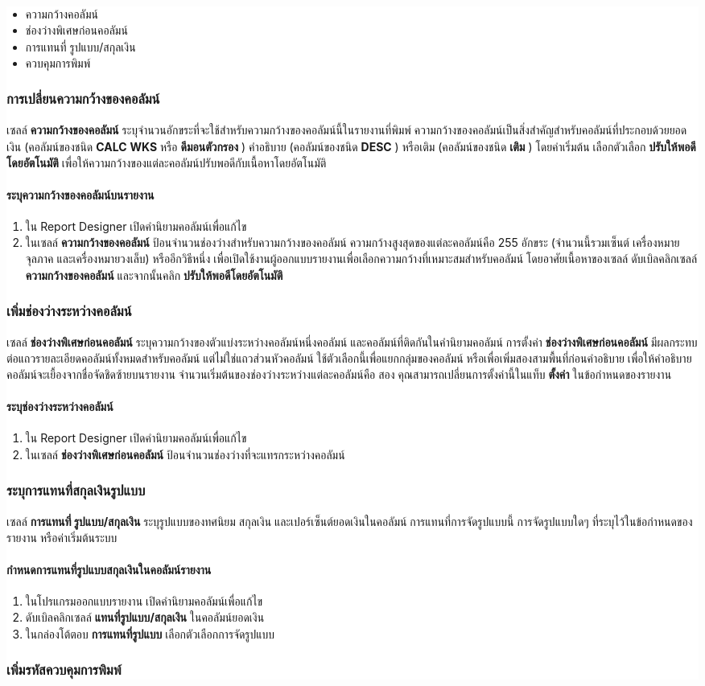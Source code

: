 - ความกว้างคอลัมน์
- ช่องว่างพิเศษก่อนคอลัมน์
- การแทนที่ รูปแบบ/สกุลเงิน
- ควบคุมการพิมพ์

### <a name="changing-the-column-width"></a>การเปลี่ยนความกว้างของคอลัมน์

เซลล์ **ความกว้างของคอลัมน์** ระบุจำนวนอักขระที่จะใช้สำหรับความกว้างของคอลัมน์นี้ในรายงานที่พิมพ์ ความกว้างของคอลัมน์เป็นสิ่งสำคัญสำหรับคอลัมน์ที่ประกอบด้วยยอดเงิน (คอลัมน์ของชนิด **CALC** **WKS** หรือ **ดีมอนตัวกรอง** ) คำอธิบาย (คอลัมน์ของชนิด **DESC** ) หรือเติม (คอลัมน์ของชนิด **เติม** ) โดยค่าเริ่มต้น เลือกตัวเลือก **ปรับให้พอดีโดยอัตโนมัติ** เพื่อให้ความกว้างของแต่ละคอลัมน์ปรับพอดีกับเนื้อหาโดยอัตโนมัติ

#### <a name="specify-the-width-of-a-column-on-a-report"></a>ระบุความกว้างของคอลัมน์บนรายงาน

1. ใน Report Designer เปิดคำนิยามคอลัมน์เพื่อแก้ไข
2. ในเซลล์ **ความกว้างของคอลัมน์** ป้อนจำนวนช่องว่างสำหรับความกว้างของคอลัมน์ ความกว้างสูงสุดของแต่ละคอลัมน์คือ 255 อักขระ (จำนวนนี้รวมเซ็นต์ เครื่องหมายจุลภาค และเครื่องหมายวงเล็บ) หรืออีกวิธีหนึ่ง เพื่อเปิดใช้งานผู้ออกแบบรายงานเพื่อเลือกความกว้างที่เหมาะสมสำหรับคอลัมน์ โดยอาศัยเนื้อหาของเซลล์ ดับเบิลคลิกเซลล์ **ความกว้างของคอลัมน์** และจากนั้นคลิก **ปรับให้พอดีโดยอัตโนมัติ**

### <a name="add-space-between-columns"></a>เพิ่มช่องว่างระหว่างคอลัมน์

เซลล์ **ช่องว่างพิเศษก่อนคอลัมน์** ระบุความกว้างของตัวแบ่งระหว่างคอลัมน์หนึ่งคอลัมน์ และคอลัมน์ที่ติดกันในคำนิยามคอลัมน์ การตั้งค่า **ช่องว่างพิเศษก่อนคอลัมน์** มีผลกระทบต่อแถวรายละเอียดคอลัมน์ทั้งหมดสำหรับคอลัมน์ แต่ไม่ใช่แถวส่วนหัวคอลัมน์ ใช้ตัวเลือกนี้เพื่อแยกกลุ่มของคอลัมน์ หรือเพื่อเพิ่มสองสามพื้นที่ก่อนคำอธิบาย เพื่อให้คำอธิบายคอลัมน์จะเยื้องจากชื่อจัดชิดซ้ายบนรายงาน จำนวนเริ่มต้นของช่องว่างระหว่างแต่ละคอลัมน์คือ สอง คุณสามารถเปลี่ยนการตั้งค่านี้ในแท็บ **ตั้งค่า** ในข้อกำหนดของรายงาน

#### <a name="specify-the-space-between-columns"></a>ระบุช่องว่างระหว่างคอลัมน์

1. ใน Report Designer เปิดคำนิยามคอลัมน์เพื่อแก้ไข
2. ในเซลล์ **ช่องว่างพิเศษก่อนคอลัมน์** ป้อนจำนวนช่องว่างที่จะแทรกระหว่างคอลัมน์

### <a name="specify-a-format-currency-override"></a>ระบุการแทนที่สกุลเงินรูปแบบ

เซลล์ **การแทนที่ รูปแบบ/สกุลเงิน** ระบุรูปแบบของทศนิยม สกุลเงิน และเปอร์เซ็นต์ยอดเงินในคอลัมน์ การแทนที่การจัดรูปแบบนี้ การจัดรูปแบบใดๆ ที่ระบุไว้ในข้อกำหนดของรายงาน หรือค่าเริ่มต้นระบบ

#### <a name="assign-a-format-currency-override-to-a-report-column"></a>กำหนดการแทนที่รูปแบบสกุลเงินในคอลัมน์รายงาน

1. ในโปรแกรมออกแบบรายงาน เปิดคำนิยามคอลัมน์เพื่อแก้ไข
2. ดับเบิลคลิกเซลล์ **แทนที่รูปแบบ/สกุลเงิน** ในคอลัมน์ยอดเงิน
3. ในกล่องโต้ตอบ **การแทนที่รูปแบบ** เลือกตัวเลือกการจัดรูปแบบ

### <a name="add-a-print-control-code"></a>เพิ่มรหัสควบคุมการพิมพ์
